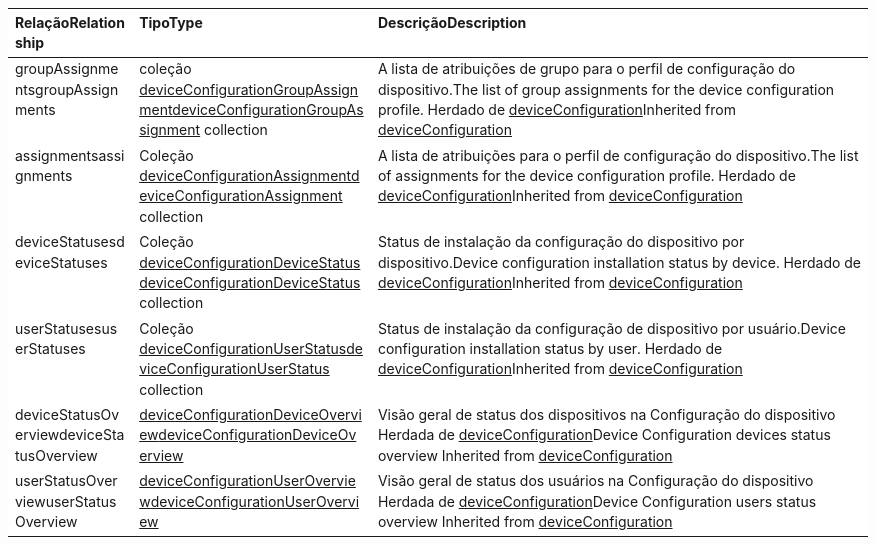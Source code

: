 |<span data-ttu-id="f3815-174">Relação</span><span class="sxs-lookup"><span data-stu-id="f3815-174">Relationship</span></span>|<span data-ttu-id="f3815-175">Tipo</span><span class="sxs-lookup"><span data-stu-id="f3815-175">Type</span></span>|<span data-ttu-id="f3815-176">Descrição</span><span class="sxs-lookup"><span data-stu-id="f3815-176">Description</span></span>|
|:---|:---|:---|
|<span data-ttu-id="f3815-177">groupAssignments</span><span class="sxs-lookup"><span data-stu-id="f3815-177">groupAssignments</span></span>|<span data-ttu-id="f3815-178">coleção [deviceConfigurationGroupAssignment](../resources/intune-deviceconfig-deviceconfigurationgroupassignment.md)</span><span class="sxs-lookup"><span data-stu-id="f3815-178">[deviceConfigurationGroupAssignment](../resources/intune-deviceconfig-deviceconfigurationgroupassignment.md) collection</span></span>|<span data-ttu-id="f3815-179">A lista de atribuições de grupo para o perfil de configuração do dispositivo.</span><span class="sxs-lookup"><span data-stu-id="f3815-179">The list of group assignments for the device configuration profile.</span></span> <span data-ttu-id="f3815-180">Herdado de [deviceConfiguration](../resources/intune-deviceconfig-deviceconfiguration.md)</span><span class="sxs-lookup"><span data-stu-id="f3815-180">Inherited from [deviceConfiguration](../resources/intune-deviceconfig-deviceconfiguration.md)</span></span>|
|<span data-ttu-id="f3815-181">assignments</span><span class="sxs-lookup"><span data-stu-id="f3815-181">assignments</span></span>|<span data-ttu-id="f3815-182">Coleção [deviceConfigurationAssignment](../resources/intune-deviceconfig-deviceconfigurationassignment.md)</span><span class="sxs-lookup"><span data-stu-id="f3815-182">[deviceConfigurationAssignment](../resources/intune-deviceconfig-deviceconfigurationassignment.md) collection</span></span>|<span data-ttu-id="f3815-183">A lista de atribuições para o perfil de configuração do dispositivo.</span><span class="sxs-lookup"><span data-stu-id="f3815-183">The list of assignments for the device configuration profile.</span></span> <span data-ttu-id="f3815-184">Herdado de [deviceConfiguration](../resources/intune-deviceconfig-deviceconfiguration.md)</span><span class="sxs-lookup"><span data-stu-id="f3815-184">Inherited from [deviceConfiguration](../resources/intune-deviceconfig-deviceconfiguration.md)</span></span>|
|<span data-ttu-id="f3815-185">deviceStatuses</span><span class="sxs-lookup"><span data-stu-id="f3815-185">deviceStatuses</span></span>|<span data-ttu-id="f3815-186">Coleção [deviceConfigurationDeviceStatus](../resources/intune-deviceconfig-deviceconfigurationdevicestatus.md)</span><span class="sxs-lookup"><span data-stu-id="f3815-186">[deviceConfigurationDeviceStatus](../resources/intune-deviceconfig-deviceconfigurationdevicestatus.md) collection</span></span>|<span data-ttu-id="f3815-187">Status de instalação da configuração do dispositivo por dispositivo.</span><span class="sxs-lookup"><span data-stu-id="f3815-187">Device configuration installation status by device.</span></span> <span data-ttu-id="f3815-188">Herdado de [deviceConfiguration](../resources/intune-deviceconfig-deviceconfiguration.md)</span><span class="sxs-lookup"><span data-stu-id="f3815-188">Inherited from [deviceConfiguration](../resources/intune-deviceconfig-deviceconfiguration.md)</span></span>|
|<span data-ttu-id="f3815-189">userStatuses</span><span class="sxs-lookup"><span data-stu-id="f3815-189">userStatuses</span></span>|<span data-ttu-id="f3815-190">Coleção [deviceConfigurationUserStatus](../resources/intune-deviceconfig-deviceconfigurationuserstatus.md)</span><span class="sxs-lookup"><span data-stu-id="f3815-190">[deviceConfigurationUserStatus](../resources/intune-deviceconfig-deviceconfigurationuserstatus.md) collection</span></span>|<span data-ttu-id="f3815-191">Status de instalação da configuração de dispositivo por usuário.</span><span class="sxs-lookup"><span data-stu-id="f3815-191">Device configuration installation status by user.</span></span> <span data-ttu-id="f3815-192">Herdado de [deviceConfiguration](../resources/intune-deviceconfig-deviceconfiguration.md)</span><span class="sxs-lookup"><span data-stu-id="f3815-192">Inherited from [deviceConfiguration](../resources/intune-deviceconfig-deviceconfiguration.md)</span></span>|
|<span data-ttu-id="f3815-193">deviceStatusOverview</span><span class="sxs-lookup"><span data-stu-id="f3815-193">deviceStatusOverview</span></span>|[<span data-ttu-id="f3815-194">deviceConfigurationDeviceOverview</span><span class="sxs-lookup"><span data-stu-id="f3815-194">deviceConfigurationDeviceOverview</span></span>](../resources/intune-deviceconfig-deviceconfigurationdeviceoverview.md)|<span data-ttu-id="f3815-195">Visão geral de status dos dispositivos na Configuração do dispositivo Herdada de [deviceConfiguration](../resources/intune-deviceconfig-deviceconfiguration.md)</span><span class="sxs-lookup"><span data-stu-id="f3815-195">Device Configuration devices status overview Inherited from [deviceConfiguration](../resources/intune-deviceconfig-deviceconfiguration.md)</span></span>|
|<span data-ttu-id="f3815-196">userStatusOverview</span><span class="sxs-lookup"><span data-stu-id="f3815-196">userStatusOverview</span></span>|[<span data-ttu-id="f3815-197">deviceConfigurationUserOverview</span><span class="sxs-lookup"><span data-stu-id="f3815-197">deviceConfigurationUserOverview</span></span>](../resources/intune-deviceconfig-deviceconfigurationuseroverview.md)|<span data-ttu-id="f3815-198">Visão geral de status dos usuários na Configuração do dispositivo Herdada de [deviceConfiguration](../resources/intune-deviceconfig-deviceconfiguration.md)</span><span class="sxs-lookup"><span data-stu-id="f3815-198">Device Configuration users status overview Inherited from [deviceConfiguration](../resources/intune-deviceconfig-deviceconfiguration.md)</span></span>|